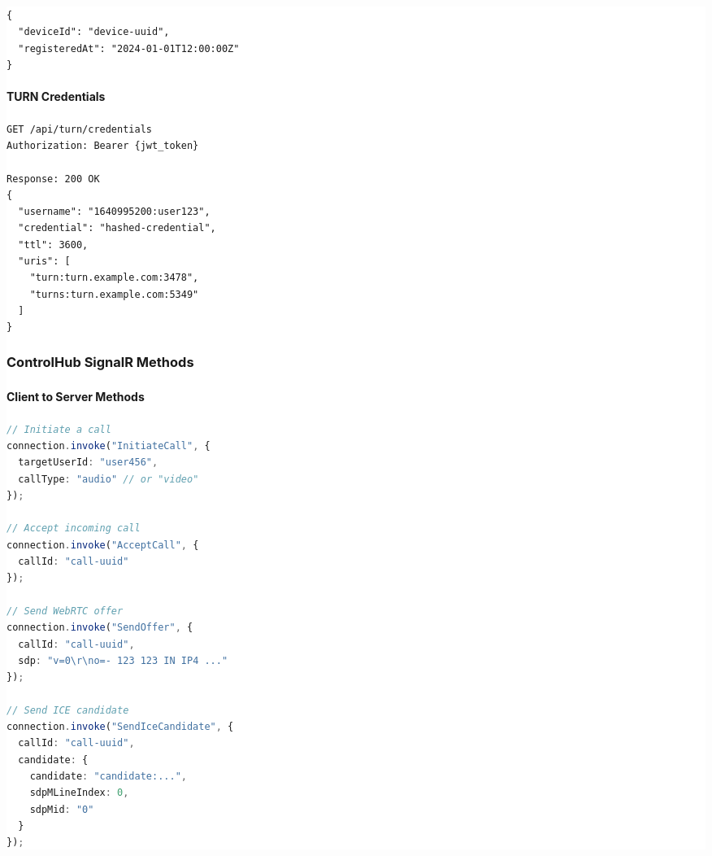 ```http
{
  "deviceId": "device-uuid",
  "registeredAt": "2024-01-01T12:00:00Z"
}
```

#### TURN Credentials
```http
GET /api/turn/credentials
Authorization: Bearer {jwt_token}

Response: 200 OK
{
  "username": "1640995200:user123",
  "credential": "hashed-credential",
  "ttl": 3600,
  "uris": [
    "turn:turn.example.com:3478",
    "turns:turn.example.com:5349"
  ]
}
```

### ControlHub SignalR Methods

#### Client to Server Methods
```typescript
// Initiate a call
connection.invoke("InitiateCall", {
  targetUserId: "user456",
  callType: "audio" // or "video"
});

// Accept incoming call
connection.invoke("AcceptCall", {
  callId: "call-uuid"
});

// Send WebRTC offer
connection.invoke("SendOffer", {
  callId: "call-uuid",
  sdp: "v=0\r\no=- 123 123 IN IP4 ..."
});

// Send ICE candidate
connection.invoke("SendIceCandidate", {
  callId: "call-uuid",
  candidate: {
    candidate: "candidate:...",
    sdpMLineIndex: 0,
    sdpMid: "0"
  }
});
```
